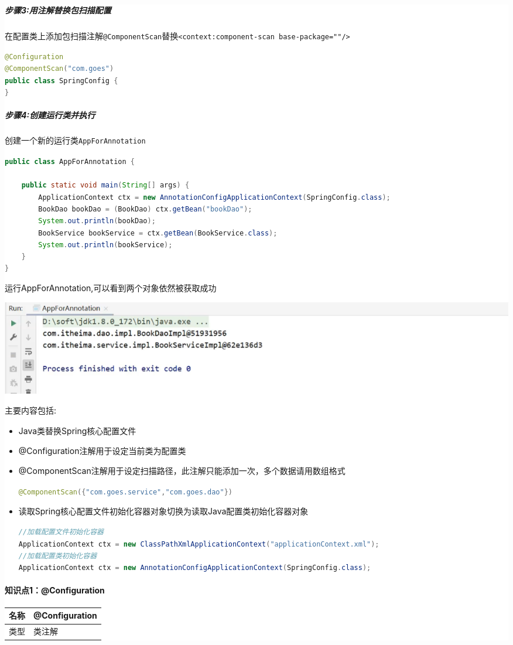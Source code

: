 ##### 步骤3:用注解替换包扫描配置

在配置类上添加包扫描注解`@ComponentScan`替换`<context:component-scan base-package=""/>`

```java
@Configuration
@ComponentScan("com.goes")
public class SpringConfig {
}
```

##### 步骤4:创建运行类并执行

创建一个新的运行类`AppForAnnotation`

```java
public class AppForAnnotation {

    public static void main(String[] args) {
        ApplicationContext ctx = new AnnotationConfigApplicationContext(SpringConfig.class);
        BookDao bookDao = (BookDao) ctx.getBean("bookDao");
        System.out.println(bookDao);
        BookService bookService = ctx.getBean(BookService.class);
        System.out.println(bookService);
    }
}
```

运行AppForAnnotation,可以看到两个对象依然被获取成功

![1630029110506](images/1630029110506.png)



主要内容包括:

* Java类替换Spring核心配置文件

* @Configuration注解用于设定当前类为配置类

* @ComponentScan注解用于设定扫描路径，此注解只能添加一次，多个数据请用数组格式

  ```java
  @ComponentScan({"com.goes.service","com.goes.dao"})
  ```

* 读取Spring核心配置文件初始化容器对象切换为读取Java配置类初始化容器对象

  ```java
  //加载配置文件初始化容器
  ApplicationContext ctx = new ClassPathXmlApplicationContext("applicationContext.xml");
  //加载配置类初始化容器
  ApplicationContext ctx = new AnnotationConfigApplicationContext(SpringConfig.class);
  ```

#### 知识点1：@Configuration

| 名称 | @Configuration              |
| ---- | --------------------------- |
| 类型 | 类注解                      |
